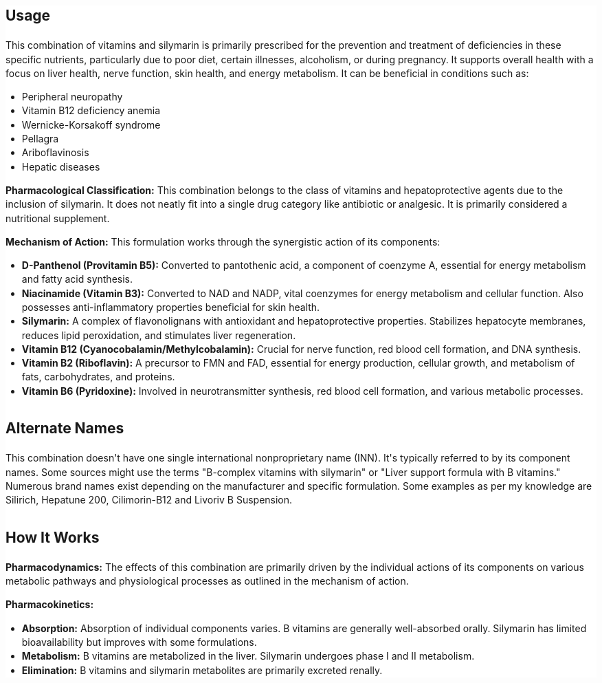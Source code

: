 ## **Usage**

This combination of vitamins and silymarin is primarily prescribed for the prevention and treatment of deficiencies in these specific nutrients, particularly due to poor diet, certain illnesses, alcoholism, or during pregnancy.  It supports overall health with a focus on liver health, nerve function, skin health, and energy metabolism.  It can be beneficial in conditions such as:

*   Peripheral neuropathy
*   Vitamin B12 deficiency anemia
*   Wernicke-Korsakoff syndrome
*   Pellagra
*   Ariboflavinosis
*   Hepatic diseases

**Pharmacological Classification:** This combination belongs to the class of vitamins and hepatoprotective agents due to the inclusion of silymarin. It does not neatly fit into a single drug category like antibiotic or analgesic. It is primarily considered a nutritional supplement.

**Mechanism of Action:** This formulation works through the synergistic action of its components:

*   **D-Panthenol (Provitamin B5):** Converted to pantothenic acid, a component of coenzyme A, essential for energy metabolism and fatty acid synthesis.
*   **Niacinamide (Vitamin B3):** Converted to NAD and NADP, vital coenzymes for energy metabolism and cellular function. Also possesses anti-inflammatory properties beneficial for skin health.
*   **Silymarin:**  A complex of flavonolignans with antioxidant and hepatoprotective properties.  Stabilizes hepatocyte membranes, reduces lipid peroxidation, and stimulates liver regeneration.
*   **Vitamin B12 (Cyanocobalamin/Methylcobalamin):** Crucial for nerve function, red blood cell formation, and DNA synthesis.
*   **Vitamin B2 (Riboflavin):**  A precursor to FMN and FAD, essential for energy production, cellular growth, and metabolism of fats, carbohydrates, and proteins.
*   **Vitamin B6 (Pyridoxine):** Involved in neurotransmitter synthesis, red blood cell formation, and various metabolic processes.

## **Alternate Names**

This combination doesn't have one single international nonproprietary name (INN). It's typically referred to by its component names. Some sources might use the terms "B-complex vitamins with silymarin" or "Liver support formula with B vitamins."  Numerous brand names exist depending on the manufacturer and specific formulation. Some examples as per my knowledge are Silirich, Hepatune 200, Cilimorin-B12 and Livoriv B Suspension.

## **How It Works**

**Pharmacodynamics:** The effects of this combination are primarily driven by the individual actions of its components on various metabolic pathways and physiological processes as outlined in the mechanism of action.

**Pharmacokinetics:**

*   **Absorption:**  Absorption of individual components varies. B vitamins are generally well-absorbed orally. Silymarin has limited bioavailability but improves with some formulations.
*   **Metabolism:**  B vitamins are metabolized in the liver. Silymarin undergoes phase I and II metabolism.
*   **Elimination:** B vitamins and silymarin metabolites are primarily excreted renally.
